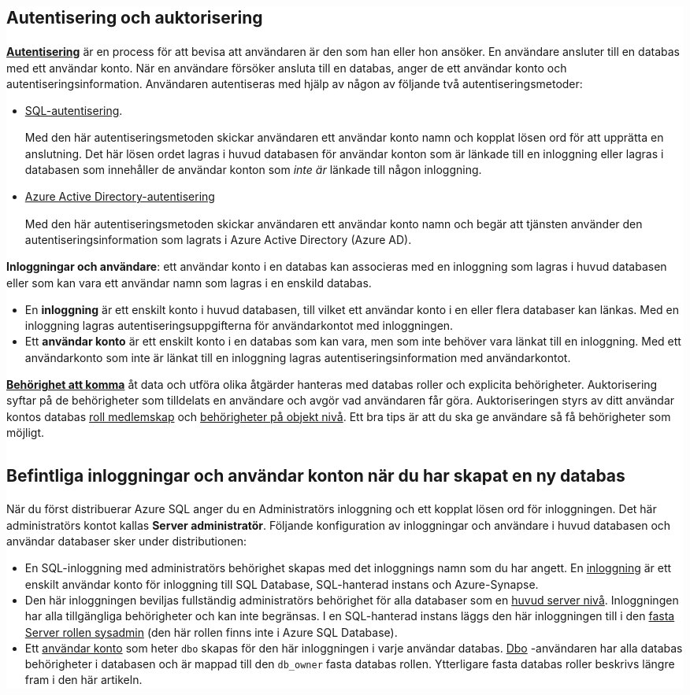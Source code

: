 ## <a name="authentication-and-authorization"></a>Autentisering och auktorisering

[**Autentisering**](security-overview.md#authentication) är en process för att bevisa att användaren är den som han eller hon ansöker. En användare ansluter till en databas med ett användar konto.
När en användare försöker ansluta till en databas, anger de ett användar konto och autentiseringsinformation. Användaren autentiseras med hjälp av någon av följande två autentiseringsmetoder:

- [SQL-autentisering](https://docs.microsoft.com/sql/relational-databases/security/choose-an-authentication-mode#connecting-through-sql-server-authentication).

  Med den här autentiseringsmetoden skickar användaren ett användar konto namn och kopplat lösen ord för att upprätta en anslutning. Det här lösen ordet lagras i huvud databasen för användar konton som är länkade till en inloggning eller lagras i databasen som innehåller de användar konton som *inte är* länkade till någon inloggning.
- [Azure Active Directory-autentisering](authentication-aad-overview.md)

  Med den här autentiseringsmetoden skickar användaren ett användar konto namn och begär att tjänsten använder den autentiseringsinformation som lagrats i Azure Active Directory (Azure AD).

**Inloggningar och användare**: ett användar konto i en databas kan associeras med en inloggning som lagras i huvud databasen eller som kan vara ett användar namn som lagras i en enskild databas.

- En **inloggning** är ett enskilt konto i huvud databasen, till vilket ett användar konto i en eller flera databaser kan länkas. Med en inloggning lagras autentiseringsuppgifterna för användarkontot med inloggningen.
- Ett **användar konto** är ett enskilt konto i en databas som kan vara, men som inte behöver vara länkat till en inloggning. Med ett användarkonto som inte är länkat till en inloggning lagras autentiseringsinformation med användarkontot.

[**Behörighet att komma**](security-overview.md#authorization) åt data och utföra olika åtgärder hanteras med databas roller och explicita behörigheter. Auktorisering syftar på de behörigheter som tilldelats en användare och avgör vad användaren får göra. Auktoriseringen styrs av ditt användar kontos databas [roll medlemskap](https://docs.microsoft.com/sql/relational-databases/security/authentication-access/database-level-roles) och [behörigheter på objekt nivå](https://docs.microsoft.com/sql/relational-databases/security/permissions-database-engine). Ett bra tips är att du ska ge användare så få behörigheter som möjligt.

## <a name="existing-logins-and-user-accounts-after-creating-a-new-database"></a>Befintliga inloggningar och användar konton när du har skapat en ny databas

När du först distribuerar Azure SQL anger du en Administratörs inloggning och ett kopplat lösen ord för inloggningen. Det här administratörs kontot kallas **Server administratör**. Följande konfiguration av inloggningar och användare i huvud databasen och användar databaser sker under distributionen:

- En SQL-inloggning med administratörs behörighet skapas med det inloggnings namn som du har angett. En [inloggning](https://docs.microsoft.com/sql/relational-databases/security/authentication-access/principals-database-engine#sa-login) är ett enskilt användar konto för inloggning till SQL Database, SQL-hanterad instans och Azure-Synapse.
- Den här inloggningen beviljas fullständig administratörs behörighet för alla databaser som en [huvud server nivå](https://docs.microsoft.com/sql/relational-databases/security/authentication-access/principals-database-engine). Inloggningen har alla tillgängliga behörigheter och kan inte begränsas. I en SQL-hanterad instans läggs den här inloggningen till i den [fasta Server rollen sysadmin](https://docs.microsoft.com/sql/relational-databases/security/authentication-access/server-level-roles) (den här rollen finns inte i Azure SQL Database).
- Ett [användar konto](https://docs.microsoft.com/sql/relational-databases/security/authentication-access/getting-started-with-database-engine-permissions#database-users) som heter `dbo` skapas för den här inloggningen i varje användar databas. [Dbo](https://docs.microsoft.com/sql/relational-databases/security/authentication-access/principals-database-engine) -användaren har alla databas behörigheter i databasen och är mappad till den `db_owner` fasta databas rollen. Ytterligare fasta databas roller beskrivs längre fram i den här artikeln.

